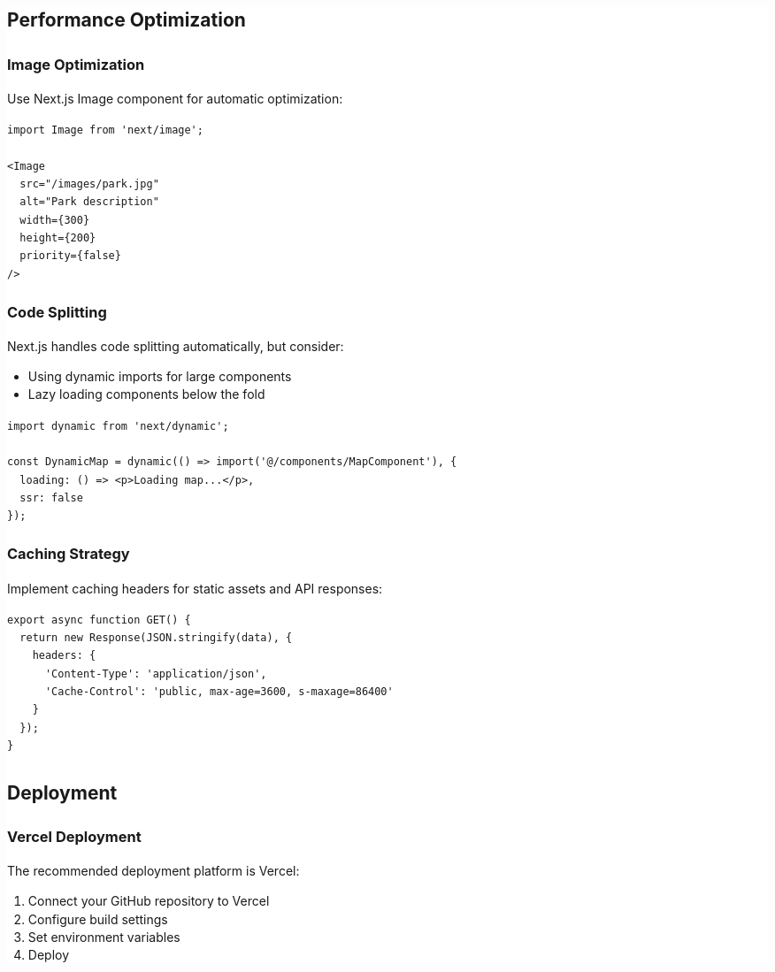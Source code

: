 ## Performance Optimization

### Image Optimization
Use Next.js Image component for automatic optimization:

```tsx
import Image from 'next/image';

<Image
  src="/images/park.jpg"
  alt="Park description"
  width={300}
  height={200}
  priority={false}
/>
```

### Code Splitting
Next.js handles code splitting automatically, but consider:

- Using dynamic imports for large components
- Lazy loading components below the fold

```tsx
import dynamic from 'next/dynamic';

const DynamicMap = dynamic(() => import('@/components/MapComponent'), {
  loading: () => <p>Loading map...</p>,
  ssr: false
});
```

### Caching Strategy
Implement caching headers for static assets and API responses:

```tsx
export async function GET() {
  return new Response(JSON.stringify(data), {
    headers: {
      'Content-Type': 'application/json',
      'Cache-Control': 'public, max-age=3600, s-maxage=86400'
    }
  });
}
```

## Deployment

### Vercel Deployment
The recommended deployment platform is Vercel:

1. Connect your GitHub repository to Vercel
2. Configure build settings
3. Set environment variables
4. Deploy
